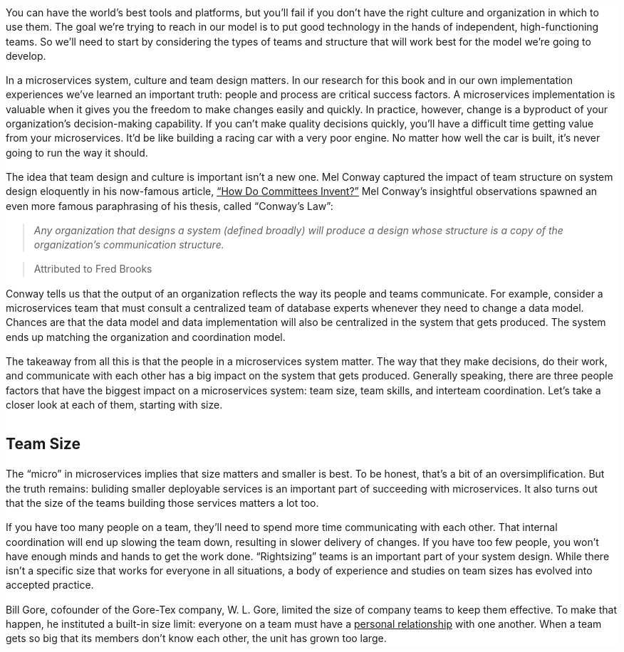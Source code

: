 You can have the world’s best tools and platforms, but you’ll fail if you don’t have the right culture and organization in which to use them. The goal we’re trying to reach in our model is to put good technology in the hands of independent, high-functioning teams. So we’ll need to start by considering the types of teams and structure that will work best for the model we’re going to develop.

In a microservices system, culture and team design matters. In our research for this book and in our own implementation experiences we’ve learned an important truth: people and process are critical success factors. A microservices implementation is valuable when it gives you the freedom to make changes easily and quickly. In practice, however, change is a byproduct of your organization’s decision-making capability. If you can’t make quality decisions quickly, you’ll have a difficult time getting value from your microservices. It’d be like building a racing car with a very poor engine. No matter how well the car is built, it’s never going to run the way it should.

The idea that team design and culture is important isn’t a new one. Mel Conway captured the impact of team structure on system design eloquently in his now-famous article, [“How Do Committees Invent?”](https://oreil.ly/oRyx0) Mel Conway’s insightful observations spawned an even more famous paraphrasing of his thesis, called “Conway’s Law”:
>  
> *Any organization that designs a system \(defined broadly\) will produce a design whose structure is a copy of the organization’s communication structure.*

> Attributed to Fred Brooks

Conway tells us that the output of an organization reflects the way its people and teams communicate. For example, consider a microservices team that must consult a centralized team of database experts whenever they need to change a data model. Chances are that the data model and data implementation will also be centralized in the system that gets produced. The system ends up matching the organization and coordination model.

The takeaway from all this is that the people in a microservices system matter. The way that they make decisions, do their work, and communicate with each other has a big impact on the system that gets produced. Generally speaking, there are three people factors that have the biggest impact on a microservices system: team size, team skills, and interteam coordination. Let’s take a closer look at each of them, starting with size.





## Team Size

The “micro” in microservices implies that size matters and smaller is best. To be honest, that’s a bit of an oversimplification. But the truth remains: buliding smaller deployable services is an important part of succeeding with microservices. It also turns out that the size of the teams building those services matters a lot too.

If you have too many people on a team, they’ll need to spend more time communicating with each other. That internal coordination will end up slowing the team down, resulting in slower delivery of changes. If you have too few people, you won’t have enough minds and hands to get the work done. “Rightsizing” teams is an important part of your system design. While there isn’t a specific size that works for everyone in all situations, a body of experience and studies on team sizes has evolved into accepted practice.

Bill Gore, cofounder of the Gore-Tex company, W. L. Gore, limited the size of company teams to keep them effective. To make that happen, he instituted a built-in size limit: everyone on a team must have a [personal relationship](https://oreil.ly/wduQE) with one another. When a team gets so big that its members don’t know each other, the unit has grown too large.
